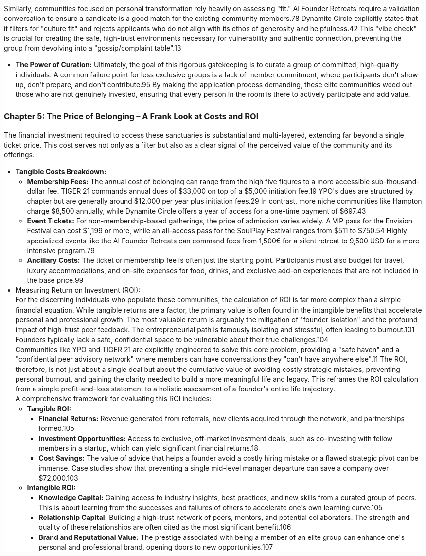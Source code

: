   Similarly, communities focused on personal transformation rely heavily on assessing "fit." AI Founder Retreats require a validation conversation to ensure a candidate is a good match for the existing community members.78 Dynamite Circle explicitly states that it filters for "culture fit" and rejects applicants who do not align with its ethos of generosity and helpfulness.42 This "vibe check" is crucial for creating the safe, high-trust environments necessary for vulnerability and authentic connection, preventing the group from devolving into a "gossip/complaint table".13  
* **The Power of Curation:** Ultimately, the goal of this rigorous gatekeeping is to curate a group of committed, high-quality individuals. A common failure point for less exclusive groups is a lack of member commitment, where participants don't show up, don't prepare, and don't contribute.95 By making the application process demanding, these elite communities weed out those who are not genuinely invested, ensuring that every person in the room is there to actively participate and add value.

### **Chapter 5: The Price of Belonging – A Frank Look at Costs and ROI**

The financial investment required to access these sanctuaries is substantial and multi-layered, extending far beyond a single ticket price. This cost serves not only as a filter but also as a clear signal of the perceived value of the community and its offerings.

* **Tangible Costs Breakdown:**  
  * **Membership Fees:** The annual cost of belonging can range from the high five figures to a more accessible sub-thousand-dollar fee. TIGER 21 commands annual dues of $33,000 on top of a $5,000 initiation fee.19 YPO's dues are structured by chapter but are generally around $12,000 per year plus initiation fees.29 In contrast, more niche communities like Hampton charge $8,500 annually, while Dynamite Circle offers a year of access for a one-time payment of $697.43  
  * **Event Tickets:** For non-membership-based gatherings, the price of admission varies widely. A VIP pass for the Envision Festival can cost $1,199 or more, while an all-access pass for the SoulPlay Festival ranges from $511 to $750.54 Highly specialized events like the AI Founder Retreats can command fees from 1,500€ for a silent retreat to 9,500 USD for a more intensive program.79  
  * **Ancillary Costs:** The ticket or membership fee is often just the starting point. Participants must also budget for travel, luxury accommodations, and on-site expenses for food, drinks, and exclusive add-on experiences that are not included in the base price.99  
* Measuring Return on Investment (ROI):  
  For the discerning individuals who populate these communities, the calculation of ROI is far more complex than a simple financial equation. While tangible returns are a factor, the primary value is often found in the intangible benefits that accelerate personal and professional growth. The most valuable return is arguably the mitigation of "founder isolation" and the profound impact of high-trust peer feedback. The entrepreneurial path is famously isolating and stressful, often leading to burnout.101 Founders typically lack a safe, confidential space to be vulnerable about their true challenges.104  
  Communities like YPO and TIGER 21 are explicitly engineered to solve this core problem, providing a "safe haven" and a "confidential peer advisory network" where members can have conversations they "can't have anywhere else".11 The ROI, therefore, is not just about a single deal but about the cumulative value of avoiding costly strategic mistakes, preventing personal burnout, and gaining the clarity needed to build a more meaningful life and legacy. This reframes the ROI calculation from a simple profit-and-loss statement to a holistic assessment of a founder's entire life trajectory.  
  A comprehensive framework for evaluating this ROI includes:  
  * **Tangible ROI:**  
    * **Financial Returns:** Revenue generated from referrals, new clients acquired through the network, and partnerships formed.105  
    * **Investment Opportunities:** Access to exclusive, off-market investment deals, such as co-investing with fellow members in a startup, which can yield significant financial returns.18  
    * **Cost Savings:** The value of advice that helps a founder avoid a costly hiring mistake or a flawed strategic pivot can be immense. Case studies show that preventing a single mid-level manager departure can save a company over $72,000.103  
  * **Intangible ROI:**  
    * **Knowledge Capital:** Gaining access to industry insights, best practices, and new skills from a curated group of peers. This is about learning from the successes and failures of others to accelerate one's own learning curve.105  
    * **Relationship Capital:** Building a high-trust network of peers, mentors, and potential collaborators. The strength and quality of these relationships are often cited as the most significant benefit.106  
    * **Brand and Reputational Value:** The prestige associated with being a member of an elite group can enhance one's personal and professional brand, opening doors to new opportunities.107  
